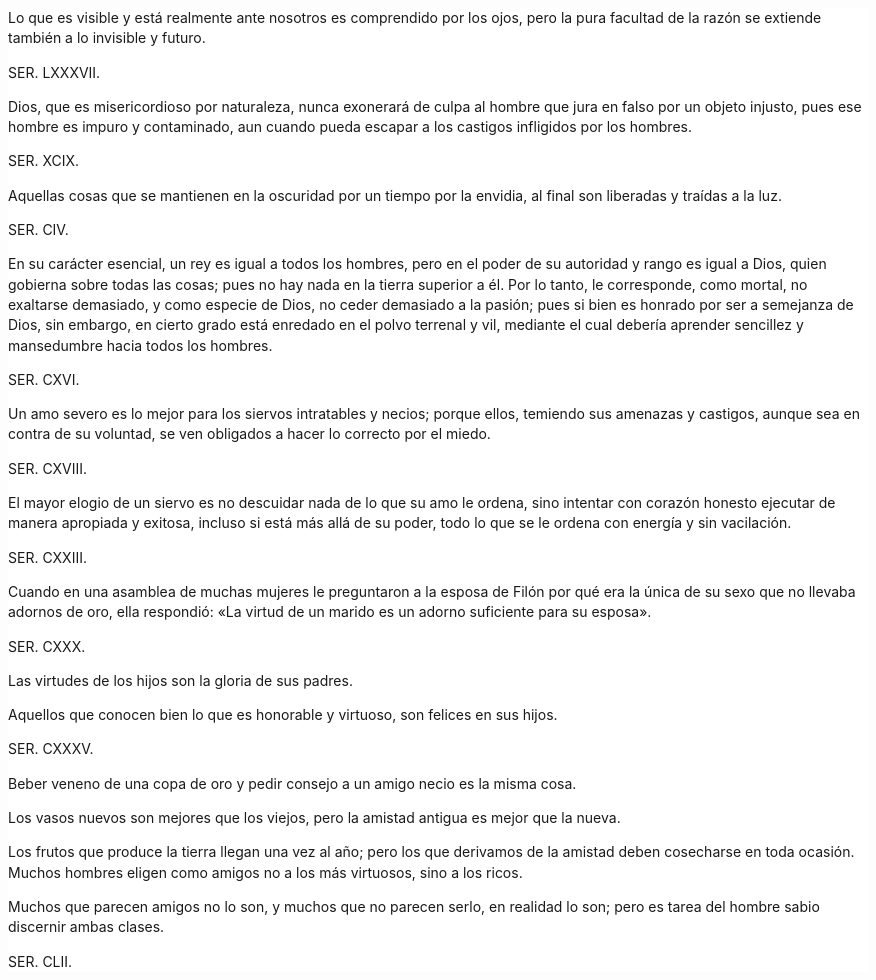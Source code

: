 Lo que es visible y está realmente ante nosotros es comprendido por los ojos, pero la pura facultad de la razón se extiende también a lo invisible y futuro.

SER. LXXXVII.

Dios, que es misericordioso por naturaleza, nunca exonerará de culpa al hombre que jura en falso por un objeto injusto, pues ese hombre es impuro y contaminado, aun cuando pueda escapar a los castigos infligidos por los hombres.

SER. XCIX.

Aquellas cosas que se mantienen en la oscuridad por un tiempo por la envidia, al final son liberadas y traídas a la luz.

SER. CIV.

En su carácter esencial, un rey es igual a todos los hombres, pero en el poder de su autoridad y rango es igual a Dios, quien gobierna sobre todas las cosas; pues no hay nada en la tierra superior a él. Por lo tanto, le corresponde, como mortal, no exaltarse demasiado, y como especie de Dios, no ceder demasiado a la pasión; pues si bien es honrado por ser a semejanza de Dios, sin embargo, en cierto grado está enredado en el polvo terrenal y vil, mediante el cual debería aprender sencillez y mansedumbre hacia todos los hombres.

SER. CXVI.

Un amo severo es lo mejor para los siervos intratables y necios; porque ellos, temiendo sus amenazas y castigos, aunque sea en contra de su voluntad, se ven obligados a hacer lo correcto por el miedo.

SER. CXVIII.

El mayor elogio de un siervo es no descuidar nada de lo que su amo le ordena, sino intentar con corazón honesto ejecutar de manera apropiada y exitosa, incluso si está más allá de su poder, todo lo que se le ordena con energía y sin vacilación.

SER. CXXIII.

Cuando en una asamblea de muchas mujeres le preguntaron a la esposa de Filón por qué era la única de su sexo que no llevaba adornos de oro, ella respondió: «La virtud de un marido es un adorno suficiente para su esposa».

SER. CXXX.

Las virtudes de los hijos son la gloria de sus padres.

Aquellos que conocen bien lo que es honorable y virtuoso, son felices en sus hijos.

SER. CXXXV.

Beber veneno de una copa de oro y pedir consejo a un amigo necio es la misma cosa.

Los vasos nuevos son mejores que los viejos, pero la amistad antigua es mejor que la nueva.

Los frutos que produce la tierra llegan una vez al año; pero los que derivamos de la amistad deben cosecharse en toda ocasión. Muchos hombres eligen como amigos no a los más virtuosos, sino a los ricos.

Muchos que parecen amigos no lo son, y muchos que no parecen serlo, en realidad lo son; pero es tarea del hombre sabio discernir ambas clases.

SER. CLII.
